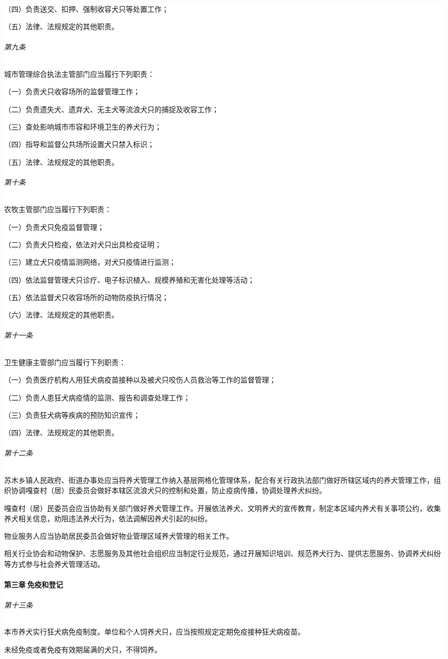 （四）负责送交、扣押、强制收容犬只等处置工作；

（五）法律、法规规定的其他职责。

###### 第九条

城市管理综合执法主管部门应当履行下列职责：

（一）负责犬只收容场所的监督管理工作；

（二）负责遗失犬、遗弃犬、无主犬等流浪犬只的捕捉及收容工作；

（三）查处影响城市市容和环境卫生的养犬行为；

（四）指导和监督公共场所设置犬只禁入标识；

（五）法律、法规规定的其他职责。

###### 第十条

农牧主管部门应当履行下列职责：

（一）负责犬只免疫监督管理；

（二）负责犬只检疫，依法对犬只出具检疫证明；

（三）建立犬只疫情监测网络，对犬只疫情进行监测；

（四）依法监督管理犬只诊疗、电子标识植入、规模养殖和无害化处理等活动；

（五）依法监督犬只收容场所的动物防疫执行情况；

（六）法律、法规规定的其他职责。

###### 第十一条

卫生健康主管部门应当履行下列职责：

（一）负责医疗机构人用狂犬病疫苗接种以及被犬只咬伤人员救治等工作的监督管理；

（二）负责人患狂犬病疫情的监测、报告和调查处理工作；

（三）负责狂犬病等疾病的预防知识宣传；

（四）法律、法规规定的其他职责。

###### 第十二条

苏木乡镇人民政府、街道办事处应当将养犬管理工作纳入基层网格化管理体系，配合有关行政执法部门做好所辖区域内的养犬管理工作，组织协调嘎查村（居）民委员会做好本辖区流浪犬只的控制和处置，防止疫病传播，协调处理养犬纠纷。

嘎查村（居）民委员会应当协助有关部门做好养犬管理工作。开展依法养犬、文明养犬的宣传教育，制定本区域内养犬有关事项公约，收集养犬相关信息，劝阻违法养犬行为，依法调解因养犬引起的纠纷。

物业服务人应当协助居民委员会做好物业管理区域养犬管理的相关工作。

相关行业协会和动物保护、志愿服务及其他社会组织应当制定行业规范，通过开展知识培训、规范养犬行为、提供志愿服务、协调养犬纠纷等方式参与社会养犬管理活动。

#### 第三章 免疫和登记

###### 第十三条

本市养犬实行狂犬病免疫制度。单位和个人饲养犬只，应当按照规定定期免疫接种狂犬病疫苗。

未经免疫或者免疫有效期届满的犬只，不得饲养。
